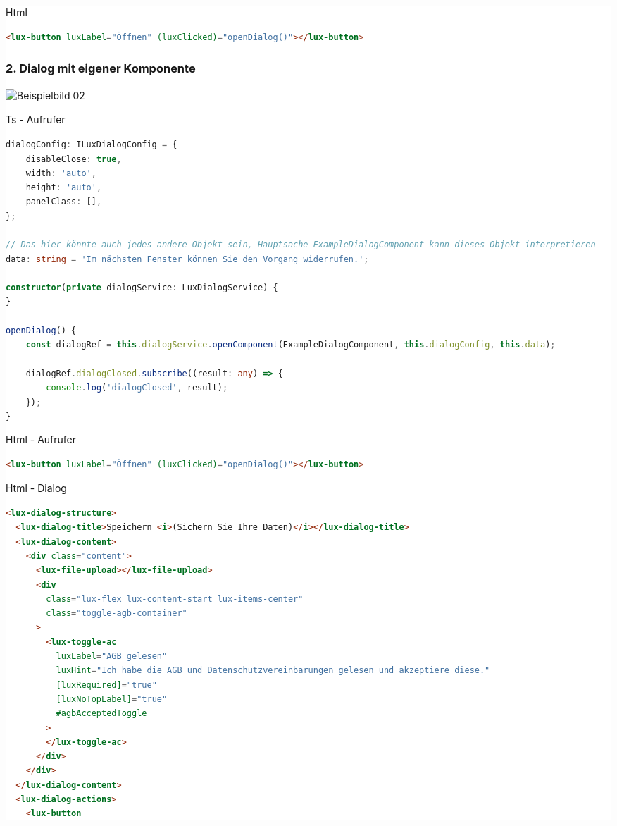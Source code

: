Html

```html
<lux-button luxLabel="Öffnen" (luxClicked)="openDialog()"></lux-button>
```

### 2. Dialog mit eigener Komponente

![Beispielbild 02](https://raw.githubusercontent.com/wiki/IHK-GfI/lux-components/Versions/v18/lux‐dialog-v18-img-02.png)

Ts - Aufrufer

```typescript
dialogConfig: ILuxDialogConfig = {
    disableClose: true,
    width: 'auto',
    height: 'auto',
    panelClass: [],
};

// Das hier könnte auch jedes andere Objekt sein, Hauptsache ExampleDialogComponent kann dieses Objekt interpretieren
data: string = 'Im nächsten Fenster können Sie den Vorgang widerrufen.';

constructor(private dialogService: LuxDialogService) {
}

openDialog() {
    const dialogRef = this.dialogService.openComponent(ExampleDialogComponent, this.dialogConfig, this.data);

    dialogRef.dialogClosed.subscribe((result: any) => {
        console.log('dialogClosed', result);
    });
}
```

Html - Aufrufer

```html
<lux-button luxLabel="Öffnen" (luxClicked)="openDialog()"></lux-button>
```

Html - Dialog

```html
<lux-dialog-structure>
  <lux-dialog-title>Speichern <i>(Sichern Sie Ihre Daten)</i></lux-dialog-title>
  <lux-dialog-content>
    <div class="content">
      <lux-file-upload></lux-file-upload>
      <div
        class="lux-flex lux-content-start lux-items-center"
        class="toggle-agb-container"
      >
        <lux-toggle-ac
          luxLabel="AGB gelesen"
          luxHint="Ich habe die AGB und Datenschutzvereinbarungen gelesen und akzeptiere diese."
          [luxRequired]="true"
          [luxNoTopLabel]="true"
          #agbAcceptedToggle
        >
        </lux-toggle-ac>
      </div>
    </div>
  </lux-dialog-content>
  <lux-dialog-actions>
    <lux-button
```